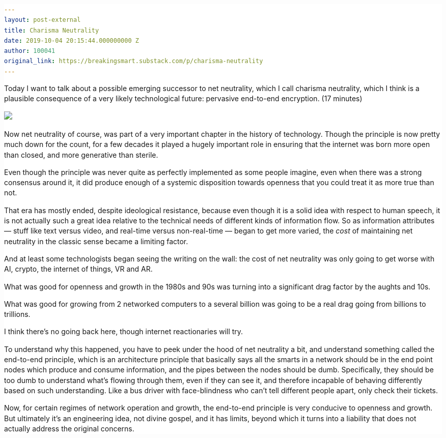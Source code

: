 ```yaml
---
layout: post-external
title: Charisma Neutrality
date: 2019-10-04 20:15:44.000000000 Z
author: 100041
original_link: https://breakingsmart.substack.com/p/charisma-neutrality
---
```


Today I want to talk about a possible emerging successor to net neutrality, which I call charisma neutrality, which I think is a plausible consequence of a very likely technological future: pervasive end-to-end encryption. (17 minutes)

[![](https://cdn.substack.com/image/fetch/w_1456,c_limit,f_auto,q_auto:good/https#3A#2F#2Fbucketeer-e05bbc84-baa3-437e-9518-adb32be77984.s3.amazonaws.com#2Fpublic#2Fimages#2F5096d1ce-0eb9-44c5-b94d-95c7b9ef352a_908x720.png)](https://cdn.substack.com/image/fetch/c_limit,f_auto,q_auto:good/https#3A#2F#2Fbucketeer-e05bbc84-baa3-437e-9518-adb32be77984.s3.amazonaws.com#2Fpublic#2Fimages#2F5096d1ce-0eb9-44c5-b94d-95c7b9ef352a_908x720.png)

Now net neutrality of course, was part of a very important chapter in the history of technology. Though the principle is now pretty much down for the count, for a few decades it played a hugely important role in ensuring that the internet was born more open than closed, and more generative than sterile.

Even though the principle was never quite as perfectly implemented as some people imagine, even when there was a strong consensus around it, it did produce enough of a systemic disposition towards openness that you could treat it as more true than not.

That era has mostly ended, despite ideological resistance, because even though it is a solid idea with respect to human speech, it is not actually such a great idea relative to the technical needs of different kinds of information flow. So as information attributes — stuff like text versus video, and real-time versus non-real-time — began to get more varied, the _cost_ of maintaining net neutrality in the classic sense became a limiting factor.

And at least some technologists began seeing the writing on the wall: the cost of net neutrality was only going to get worse with AI, crypto, the internet of things, VR and AR.

What was good for openness and growth in the 1980s and 90s was turning into a significant drag factor by the aughts and 10s.

What was good for growing from 2 networked computers to a several billion was going to be a real drag going from billions to trillions.

I think there’s no going back here, though internet reactionaries will try.

To understand why this happened, you have to peek under the hood of net neutrality a bit, and understand something called the end-to-end principle, which is an architecture principle that basically says all the smarts in a network should be in the end point nodes which produce and consume information, and the pipes between the nodes should be dumb. Specifically, they should be too dumb to understand what’s flowing through them, even if they can see it, and therefore incapable of behaving differently based on such understanding. Like a bus driver with face-blindness who can’t tell different people apart, only check their tickets.

Now, for certain regimes of network operation and growth, the end-to-end principle is very conducive to openness and growth. But ultimately it’s an engineering idea, not divine gospel, and it has limits, beyond which it turns into a liability that does not actually address the original concerns.
